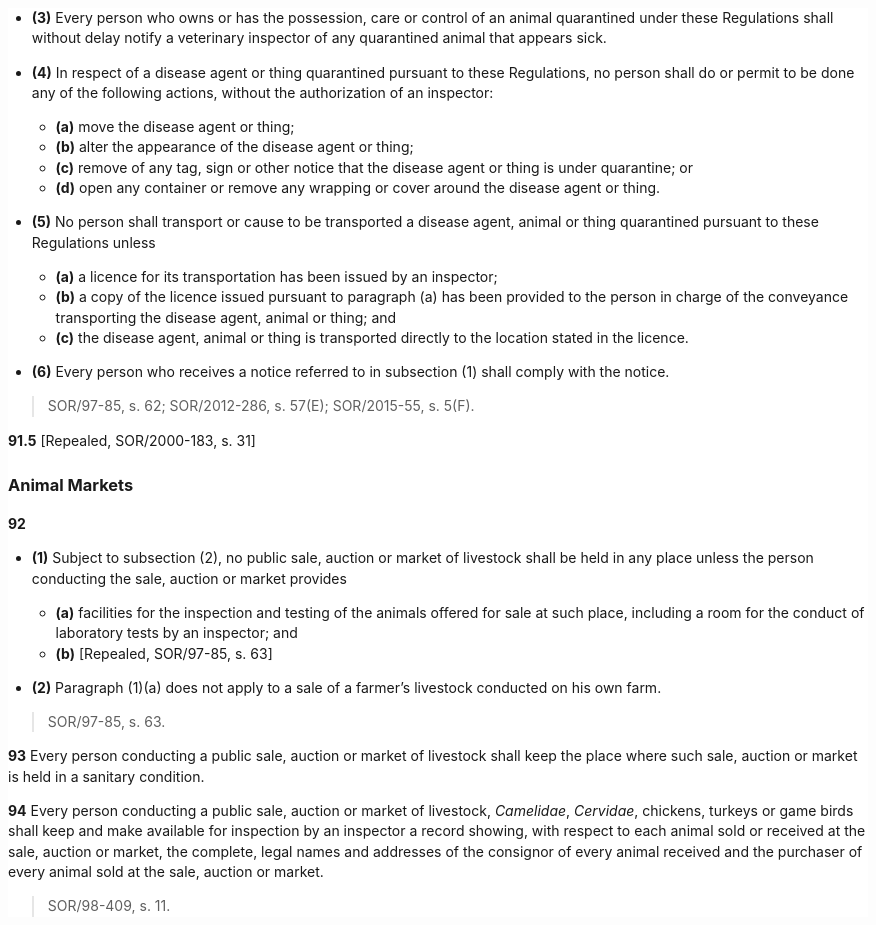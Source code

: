 - **(3)** Every person who owns or has the possession, care or control of an animal quarantined under these Regulations shall without delay notify a veterinary inspector of any quarantined animal that appears sick.

- **(4)** In respect of a disease agent or thing quarantined pursuant to these Regulations, no person shall do or permit to be done any of the following actions, without the authorization of an inspector:
	- **(a)** move the disease agent or thing;
	- **(b)** alter the appearance of the disease agent or thing;
	- **(c)** remove of any tag, sign or other notice that the disease agent or thing is under quarantine; or
	- **(d)** open any container or remove any wrapping or cover around the disease agent or thing.

- **(5)** No person shall transport or cause to be transported a disease agent, animal or thing quarantined pursuant to these Regulations unless
	- **(a)** a licence for its transportation has been issued by an inspector;
	- **(b)** a copy of the licence issued pursuant to paragraph (a) has been provided to the person in charge of the conveyance transporting the disease agent, animal or thing; and
	- **(c)** the disease agent, animal or thing is transported directly to the location stated in the licence.

- **(6)** Every person who receives a notice referred to in subsection (1) shall comply with the notice.
> SOR/97-85, s. 62; SOR/2012-286, s. 57(E); SOR/2015-55, s. 5(F).




**91.5** [Repealed, SOR/2000-183, s. 31]




### Animal Markets


**92** 

- **(1)** Subject to subsection (2), no public sale, auction or market of livestock shall be held in any place unless the person conducting the sale, auction or market provides
	- **(a)** facilities for the inspection and testing of the animals offered for sale at such place, including a room for the conduct of laboratory tests by an inspector; and
	- **(b)** [Repealed, SOR/97-85, s. 63]

- **(2)** Paragraph (1)(a) does not apply to a sale of a farmer’s livestock conducted on his own farm.
> SOR/97-85, s. 63.




**93** Every person conducting a public sale, auction or market of livestock shall keep the place where such sale, auction or market is held in a sanitary condition.



**94** Every person conducting a public sale, auction or market of livestock, *Camelidae*, *Cervidae*, chickens, turkeys or game birds shall keep and make available for inspection by an inspector a record showing, with respect to each animal sold or received at the sale, auction or market, the complete, legal names and addresses of the consignor of every animal received and the purchaser of every animal sold at the sale, auction or market.
> SOR/98-409, s. 11.
